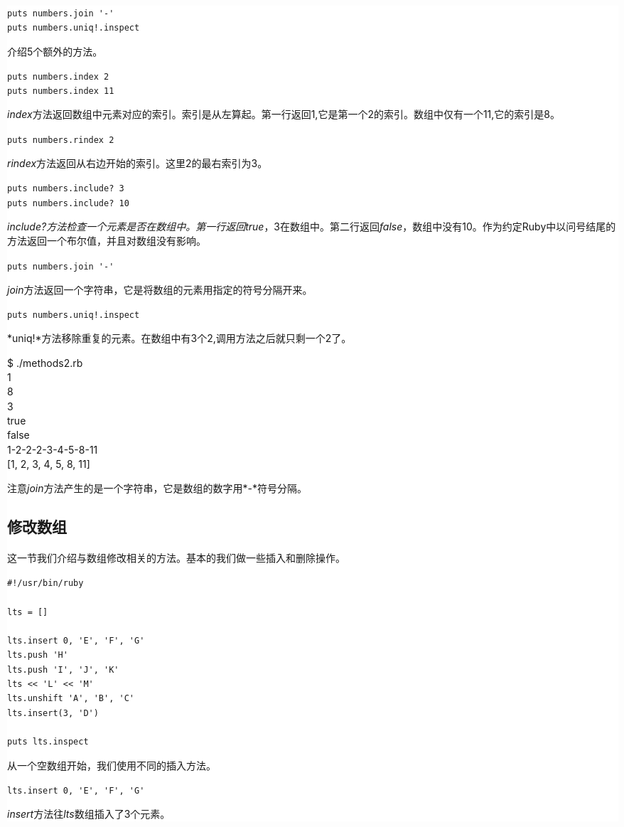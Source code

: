     puts numbers.join '-'
    puts numbers.uniq!.inspect

介绍5个额外的方法。

    puts numbers.index 2
    puts numbers.index 11

*index*方法返回数组中元素对应的索引。索引是从左算起。第一行返回1,它是第一个2的索引。数组中仅有一个11,它的索引是8。

    puts numbers.rindex 2

*rindex*方法返回从右边开始的索引。这里2的最右索引为3。

    puts numbers.include? 3
    puts numbers.include? 10

*include?*方法检查一个元素是否在数组中。第一行返回*true*，3在数组中。第二行返回*false*，数组中没有10。作为约定Ruby中以问号结尾的方法返回一个布尔值，并且对数组没有影响。

    puts numbers.join '-'

*join*方法返回一个字符串，它是将数组的元素用指定的符号分隔开来。

    puts numbers.uniq!.inspect

*uniq!*方法移除重复的元素。在数组中有3个2,调用方法之后就只剩一个2了。

$ ./methods2.rb   
1  
8  
3  
true  
false  
1-2-2-2-3-4-5-8-11  
[1, 2, 3, 4, 5, 8, 11]  

注意*join*方法产生的是一个字符串，它是数组的数字用*-*符号分隔。


## 修改数组
这一节我们介绍与数组修改相关的方法。基本的我们做一些插入和删除操作。

    #!/usr/bin/ruby
    
    lts = []
    
    lts.insert 0, 'E', 'F', 'G'
    lts.push 'H'
    lts.push 'I', 'J', 'K'
    lts << 'L' << 'M' 
    lts.unshift 'A', 'B', 'C'
    lts.insert(3, 'D')
        
    puts lts.inspect

从一个空数组开始，我们使用不同的插入方法。

    lts.insert 0, 'E', 'F', 'G'

*insert*方法往*lts*数组插入了3个元素。
